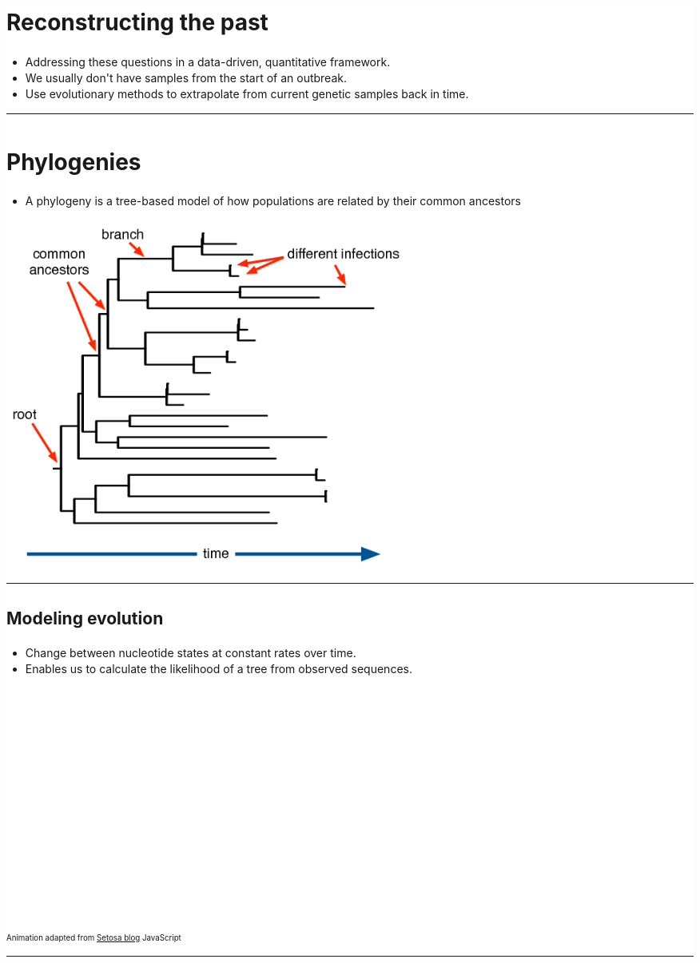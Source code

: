 
# Reconstructing the past

* Addressing these questions in a data-driven, quantitative framework.
* We usually don't have samples from the start of an outbreak.
* Use evolutionary methods to extrapolate from current genetic samples back in time.

---

# Phylogenies

* A phylogeny is a tree-based model of how populations are related by their common ancestors
<img src="/img/phylogeny.png" width="500px"/>

---

<section data-state="markov-slide">
    <h2>Modeling evolution</h2>
    <ul>
      <li>Change between nucleotide states at constant rates over time.</li>
      <li>Enables us to calculate the likelihood of a tree from observed sequences.</li>
    </ul>
    <div id="markovchain" class="fig-container"
         data-fig-id="fig-markov"
         data-file="markov-chain.html"
         style="height:300px">
    </div>
    <small><small>Animation adapted from <a href="http://setosa.io/blog/2014/07/26/markov-chains/index.html">Setosa blog</a> JavaScript</small></small>
</section>

---